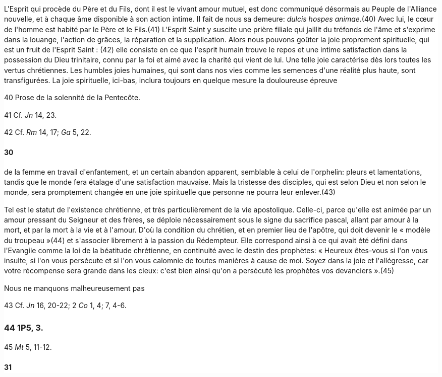 L'Esprit qui procède du Père et
du Fils, dont il est le vivant amour mutuel, est donc communiqué désormais au
Peuple de l'Alliance nouvelle, et à chaque âme disponible à son action intime.
II fait de nous sa demeure: *dulcis hospes
animae*.(40) Avec lui, le cœur de l'homme est habité par le Père et le Fils.(41)
L'Esprit Saint y suscite une prière filiale qui jaillit du tréfonds de l'âme et
s'exprime dans la louange, l'action de grâces, la réparation et la
supplication. Alors nous pouvons goûter la joie proprement spirituelle, qui est
un fruit de l'Esprit Saint : (42) elle consiste en ce que l'esprit humain
trouve le repos et une intime satisfaction dans la possession du Dieu trinitaire,
connu par la foi et aimé avec la charité qui vient de lui. Une telle joie
caractérise dès lors toutes les vertus chrétiennes. Les humbles joies humaines,
qui sont dans nos vies comme les semences d'une réalité plus haute, sont
transfigurées. La joie spirituelle, ici-bas, inclura toujours en quelque mesure
la douloureuse épreuve

40 Prose de la solennité de la Pentecôte.

41 Cf. *Jn* 14, 23.

42 Cf. *Rm* 14, 17; *Ga* 5, 22.

#### 30

de la femme en travail d'enfantement, et un certain abandon
apparent, semblable à celui de l'orphelin: pleurs et lamentations, tandis que
le monde fera étalage d'une satisfaction mauvaise. Mais la tristesse des
disciples, qui est selon Dieu et non selon le monde, sera promptement changée
en une joie spirituelle que personne ne pourra leur enlever.(43)

Tel est le statut de l'existence
chrétienne, et très particulièrement de la vie apostolique. Celle-ci, parce
qu'elle est animée par un amour pressant du Seigneur et des frères, se déploie
nécessairement sous le signe du sacrifice pascal, allant par amour à la mort,
et par la mort à la vie et à l'amour. D'où la condition du chrétien, et en
premier lieu de l'apôtre, qui doit devenir le « modèle du troupeau »(44) et
s'associer librement à la passion du Rédempteur. Elle correspond ainsi à ce qui
avait été défini dans l'Evangile comme la loi de la béatitude chrétienne, en
continuité avec le destin des prophètes: « Heureux êtes-vous si l'on vous insulte,
si l'on vous persécute et si l'on vous calomnie de toutes manières à cause de
moi. Soyez dans la joie et l'allégresse, car votre récompense sera grande dans
les cieux: c'est bien ainsi qu'on a persécuté les prophètes vos devanciers ».(45)

Nous ne manquons malheureusement
pas

43 Cf. *Jn* 16,
20-22; 2 *Co* 1, 4; 7, 4-6.

### 44 1P5, 3.

45 *Mt* 5, 11-12.

#### 31
